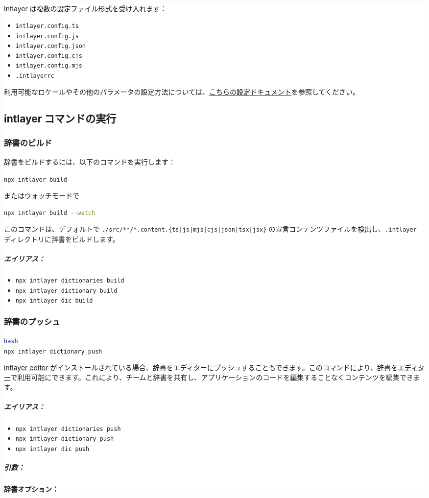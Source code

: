 Intlayer は複数の設定ファイル形式を受け入れます：

- `intlayer.config.ts`
- `intlayer.config.js`
- `intlayer.config.json`
- `intlayer.config.cjs`
- `intlayer.config.mjs`
- `.intlayerrc`

利用可能なロケールやその他のパラメータの設定方法については、[こちらの設定ドキュメント](https://github.com/aymericzip/intlayer/blob/main/docs/docs/ja/configuration.md)を参照してください。

## intlayer コマンドの実行

### 辞書のビルド

辞書をビルドするには、以下のコマンドを実行します：

```bash
npx intlayer build
```

またはウォッチモードで

```bash
npx intlayer build --watch
```

このコマンドは、デフォルトで `./src/**/*.content.{ts|js|mjs|cjs|json|tsx|jsx}` の宣言コンテンツファイルを検出し、`.intlayer` ディレクトリに辞書をビルドします。

##### エイリアス：

- `npx intlayer dictionaries build`
- `npx intlayer dictionary build`
- `npx intlayer dic build`

### 辞書のプッシュ

```bash
bash
npx intlayer dictionary push
```

[intlayer editor](https://github.com/aymericzip/intlayer/blob/main/docs/docs/en/intlayer_visual_editor.md) がインストールされている場合、辞書をエディターにプッシュすることもできます。このコマンドにより、辞書を[エディター](https://intlayer.org/dashboard)で利用可能にできます。これにより、チームと辞書を共有し、アプリケーションのコードを編集することなくコンテンツを編集できます。

##### エイリアス：

- `npx intlayer dictionaries push`
- `npx intlayer dictionary push`
- `npx intlayer dic push`

##### 引数：

**辞書オプション：**
